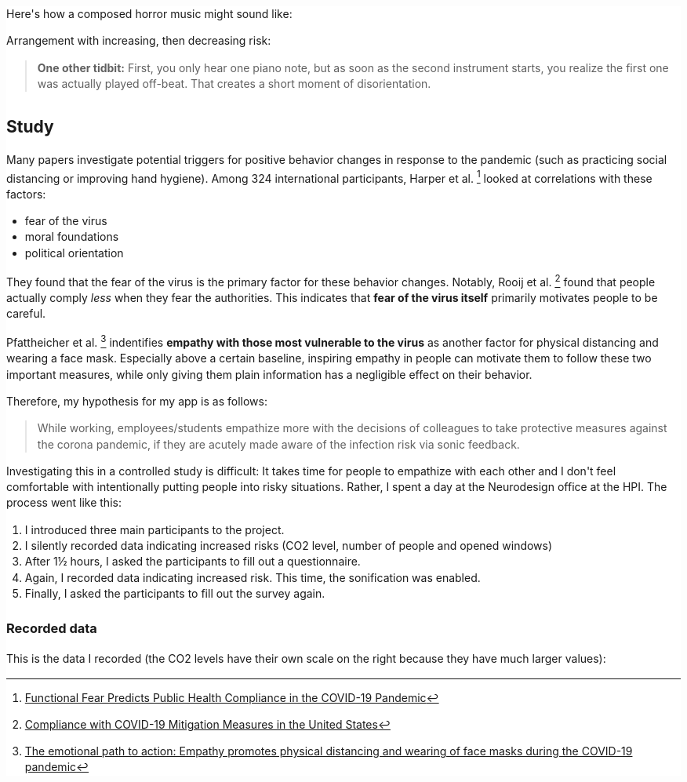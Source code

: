 Here's how a composed horror music might sound like:

Arrangement with increasing, then decreasing risk:
<audio controls src="/jogging-in-the-cold" />


> **One other tidbit:** First, you only hear one piano note, but as soon as the second instrument starts, you realize the first one was actually played off-beat. That creates a short moment of disorientation.

## Study

Many papers investigate potential triggers for positive behavior changes in response to the pandemic (such as practicing social distancing or improving hand hygiene).
Among 324 international participants, Harper et al. [^1] looked at correlations with these factors:

- fear of the virus
- moral foundations
- political orientation

They found that the fear of the virus is the primary factor for these behavior changes.
Notably, Rooij et al. [^2] found that people actually comply *less* when they fear the authorities.
This indicates that **fear of the virus itself** primarily motivates people to be careful.

Pfattheicher et al. [^7] indentifies **empathy with those most vulnerable to the virus** as another factor for physical distancing and wearing a face mask. Especially above a certain baseline, inspiring empathy in people can motivate them to follow these two important measures, while only giving them plain information has a negligible effect on their behavior.

Therefore, my hypothesis for my app is as follows:

> While working, employees/students empathize more with the decisions of colleagues to take protective measures against the corona pandemic, if they are acutely made aware of the infection risk via sonic feedback.

Investigating this in a controlled study is difficult: It takes time for people to empathize with each other and I don't feel comfortable with intentionally putting people into risky situations.
Rather, I spent a day at the Neurodesign office at the HPI. The process went like this:

1. I introduced three main participants to the project.
2. I silently recorded data indicating increased risks (CO2 level, number of people and opened windows)
3. After 1½ hours, I asked the participants to fill out a questionnaire.
4. Again, I recorded data indicating increased risk. This time, the sonification was enabled.
5. Finally, I asked the participants to fill out the survey again.

### Recorded data

This is the data I recorded (the CO2 levels have their own scale on the right because they have much larger values):


[^1]: [Functional Fear Predicts Public Health Compliance in the COVID-19 Pandemic](https://link.springer.com/article/10.1007/s11469-020-00281-5)  
[^2]: [Compliance with COVID-19 Mitigation Measures in the United States](https://papers.ssrn.com/sol3/papers.cfm?abstract_id=3582626)  
[^4]: [Predictive and retrospective modelling of airborne infection risk using monitored carbon dioxide](https://journals.sagepub.com/doi/10.1177/1420326X211043564)  
[^5]: [CO2 concentration visualization for COVID-19 infection prevention in concert halls](https://doi.org/10.1539/eohp.2021-0010-OA)  
[^6]: [Music and sound in the horror film & why some modern and avant-garde music lends itself to it so well](https://www.academia.edu/1510776/Music_and_sound_in_the_horror_film_and_why_some_modern_and_avant_garde_music_lends_itself_to_it_so_well)  
[^7]: [The emotional path to action: Empathy promotes physical distancing and wearing of face masks during the COVID-19 pandemic](https://psyarxiv.com/y2cg5)  